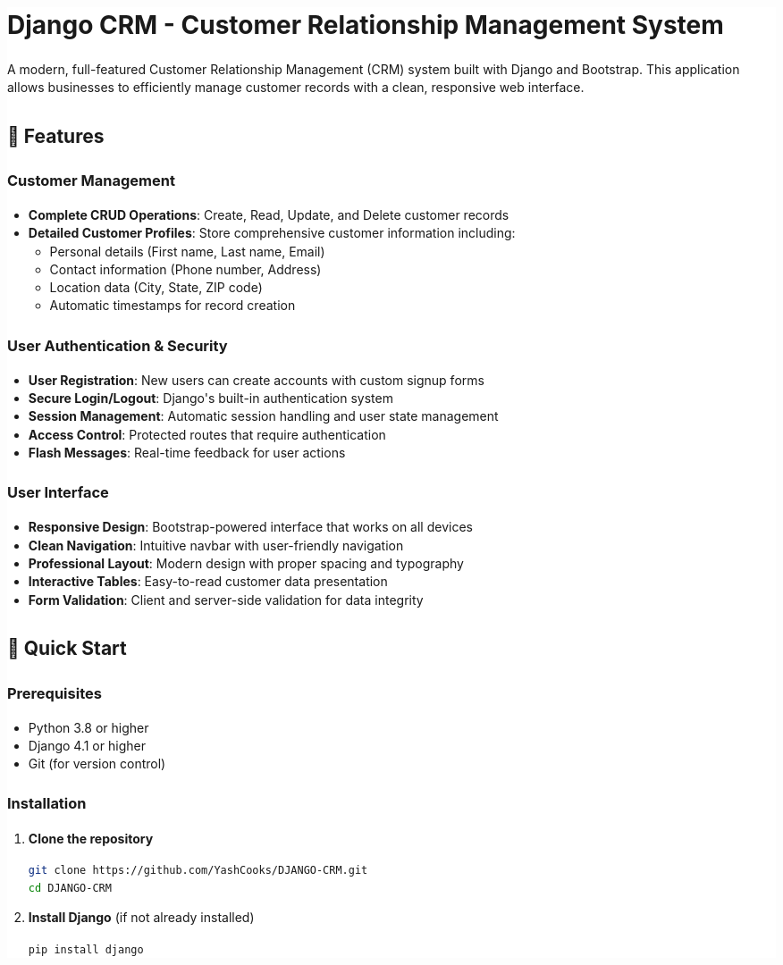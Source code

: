 # Django CRM - Customer Relationship Management System

A modern, full-featured Customer Relationship Management (CRM) system built with Django and Bootstrap. This application allows businesses to efficiently manage customer records with a clean, responsive web interface.

## 🌟 Features

### Customer Management
- **Complete CRUD Operations**: Create, Read, Update, and Delete customer records
- **Detailed Customer Profiles**: Store comprehensive customer information including:
  - Personal details (First name, Last name, Email)
  - Contact information (Phone number, Address)
  - Location data (City, State, ZIP code)
  - Automatic timestamps for record creation

### User Authentication & Security
- **User Registration**: New users can create accounts with custom signup forms
- **Secure Login/Logout**: Django's built-in authentication system
- **Session Management**: Automatic session handling and user state management
- **Access Control**: Protected routes that require authentication
- **Flash Messages**: Real-time feedback for user actions

### User Interface
- **Responsive Design**: Bootstrap-powered interface that works on all devices
- **Clean Navigation**: Intuitive navbar with user-friendly navigation
- **Professional Layout**: Modern design with proper spacing and typography
- **Interactive Tables**: Easy-to-read customer data presentation
- **Form Validation**: Client and server-side validation for data integrity

## 🚀 Quick Start

### Prerequisites
- Python 3.8 or higher
- Django 4.1 or higher
- Git (for version control)

### Installation

1. **Clone the repository**
   ```bash
   git clone https://github.com/YashCooks/DJANGO-CRM.git
   cd DJANGO-CRM
   ```

2. **Install Django** (if not already installed)
   ```bash
   pip install django
   ```
